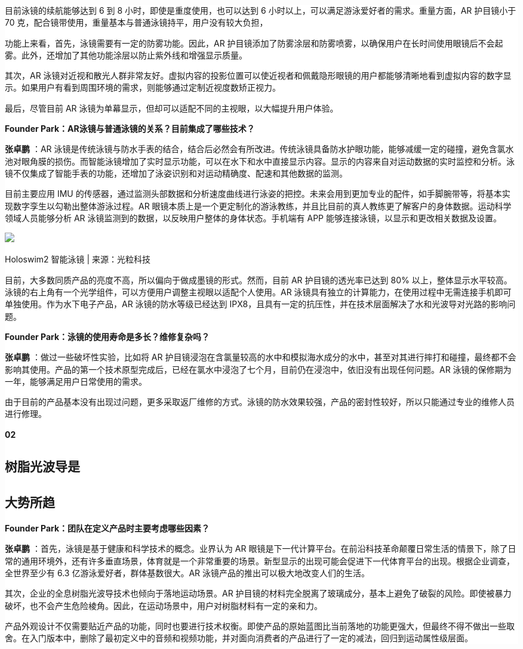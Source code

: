 目前泳镜的续航能够达到 6 到 8 小时，即使是重度使用，也可以达到 6 小时以上，可以满足游泳爱好者的需求。重量方面，AR 护目镜小于 70
克，配合镜带使用，重量基本与普通泳镜持平，用户没有较大负担，

功能上来看，首先，泳镜需要有一定的防雾功能。因此，AR
护目镜添加了防雾涂层和防雾喷雾，以确保用户在长时间使用眼镜后不会起雾。此外，还增加了其他功能涂层以防止紫外线和增强显示质量。

其次，AR
泳镜对近视和散光人群非常友好。虚拟内容的投影位置可以使近视者和佩戴隐形眼镜的用户都能够清晰地看到虚拟内容的数字显示。如果用户有看到周围环境的需求，则能够通过定制近视度数矫正视力。

最后，尽管目前 AR 泳镜为单幕显示，但却可以适配不同的主视眼，以大幅提升用户体验。

**Founder Park：AR泳镜与普通泳镜的关系？目前集成了哪些技术？**

**张卓鹏** ：AR
泳镜是传统泳镜与防水手表的结合，结合后必然会有所改进。传统泳镜具备防水护眼功能，能够减缓一定的碰撞，避免含氯水池对眼角膜的损伤。而智能泳镜增加了实时显示功能，可以在水下和水中直接显示内容。显示的内容来自对运动数据的实时监控和分析。泳镜不仅集成了智能手表的功能，还增加了泳姿识别和对运动精确度、配速和其他数据的监测。

目前主要应用 IMU
的传感器，通过监测头部数据和分析速度曲线进行泳姿的把控。未来会用到更加专业的配件，如手脚腕带等，将基本实现数字孪生以勾勒出整体游泳过程。AR
眼镜本质上是一个更定制化的游泳教练，并且比目前的真人教练更了解客户的身体数据。运动科学领域人员能够分析 AR
泳镜监测到的数据，以反映用户整体的身体状态。手机端有 APP 能够连接泳镜，以显示和更改相关数据及设置。

![](https://mmbiz.qpic.cn/mmbiz_jpg/qpAK9iaV2O3sQqkL2P0zHVW2q03VOtBqyT3KO0zYfhsIWT7iaOmiaZkncD47anOhrg4fhhKcgiaYmPoibdbxlaKRLCQ/640?wx_fmt=jpeg)

Holoswim2 智能泳镜 | 来源：光粒科技

目前，大多数同质产品的亮度不高，所以偏向于做成墨镜的形式。然而，目前 AR 护目镜的透光率已达到 80%
以上，整体显示水平较高。泳镜的右上角有一个光学组件，可以方便用户调整主视眼以适配个人使用。AR
泳镜具有独立的计算能力，在使用过程中无需连接手机即可单独使用。作为水下电子产品，AR 泳镜的防水等级已经达到
IPX8，且具有一定的抗压性，并在技术层面解决了水和光波导对光路的影响问题。

**Founder Park：泳镜的使用寿命是多长？维修复杂吗？**

**张卓鹏** ：做过一些破坏性实验，比如将 AR
护目镜浸泡在含氯量较高的水中和模拟海水成分的水中，甚至对其进行摔打和碰撞，最终都不会影响其使用。产品的第一个技术原型完成后，已经在氯水中浸泡了七个月，目前仍在浸泡中，依旧没有出现任何问题。AR
泳镜的保修期为一年，能够满足用户日常使用的需求。

由于目前的产品基本没有出现过问题，更多采取返厂维修的方式。泳镜的防水效果较强，产品的密封性较好，所以只能通过专业的维修人员进行修理。

  

**02**

## **树脂光波导是**

## **大势所趋**

**Founder Park：团队在定义产品时主要考虑哪些因素？**

**张卓鹏** ：首先，泳镜是基于健康和科学技术的概念。业界认为 AR
眼镜是下一代计算平台。在前沿科技革命颠覆日常生活的情景下，除了日常的通用环境外，还有许多垂直场景，体育就是一个非常重要的场景。新型显示的出现可能会促进下一代体育平台的出现。根据企业调查，全世界至少有
6.3 亿游泳爱好者，群体基数很大。AR 泳镜产品的推出可以极大地改变人们的生活。

其次，企业的全息树脂光波导技术也倾向于落地运动场景。AR
护目镜的材料完全脱离了玻璃成分，基本上避免了破裂的风险。即使被暴力破坏，也不会产生危险棱角。因此，在运动场景中，用户对树脂材料有一定的亲和力。

产品外观设计不仅需要贴近产品的功能，同时也要进行技术权衡。即使产品的原始蓝图比当前落地的功能更强大，但最终不得不做出一些取舍。在入门版本中，删除了最初定义中的音频和视频功能，并对面向消费者的产品进行了一定的减法，回归到运动属性级层面。
